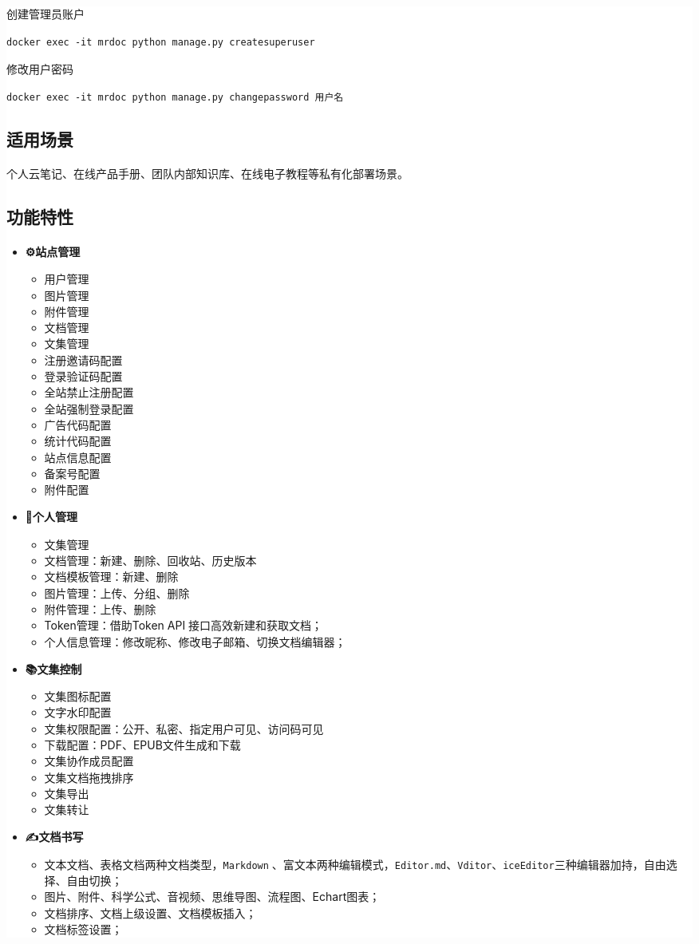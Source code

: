 创建管理员账户

`docker exec -it mrdoc python manage.py createsuperuser`

修改用户密码

`docker exec -it mrdoc python manage.py changepassword 用户名`

## 适用场景

个人云笔记、在线产品手册、团队内部知识库、在线电子教程等私有化部署场景。

## 功能特性

- **⚙站点管理**
	- 用户管理
	- 图片管理
	- 附件管理
	- 文档管理
	- 文集管理
	- 注册邀请码配置
	- 登录验证码配置
	- 全站禁止注册配置
	- 全站强制登录配置
	- 广告代码配置
	- 统计代码配置
	- 站点信息配置
	- 备案号配置
	- 附件配置

- **🧑个人管理**
	- 文集管理
	- 文档管理：新建、删除、回收站、历史版本
	- 文档模板管理：新建、删除
	- 图片管理：上传、分组、删除
	- 附件管理：上传、删除
	- Token管理：借助Token API 接口高效新建和获取文档；
	- 个人信息管理：修改昵称、修改电子邮箱、切换文档编辑器；

- **📚文集控制**
    - 文集图标配置
    - 文字水印配置
    - 文集权限配置：公开、私密、指定用户可见、访问码可见
    - 下载配置：PDF、EPUB文件生成和下载
    - 文集协作成员配置
    - 文集文档拖拽排序
    - 文集导出
    - 文集转让
    
- **✍文档书写**
	- 文本文档、表格文档两种文档类型，`Markdown` 、富文本两种编辑模式，`Editor.md`、`Vditor`、`iceEditor`三种编辑器加持，自由选择、自由切换；
	- 图片、附件、科学公式、音视频、思维导图、流程图、Echart图表；
	- 文档排序、文档上级设置、文档模板插入；
	- 文档标签设置；
